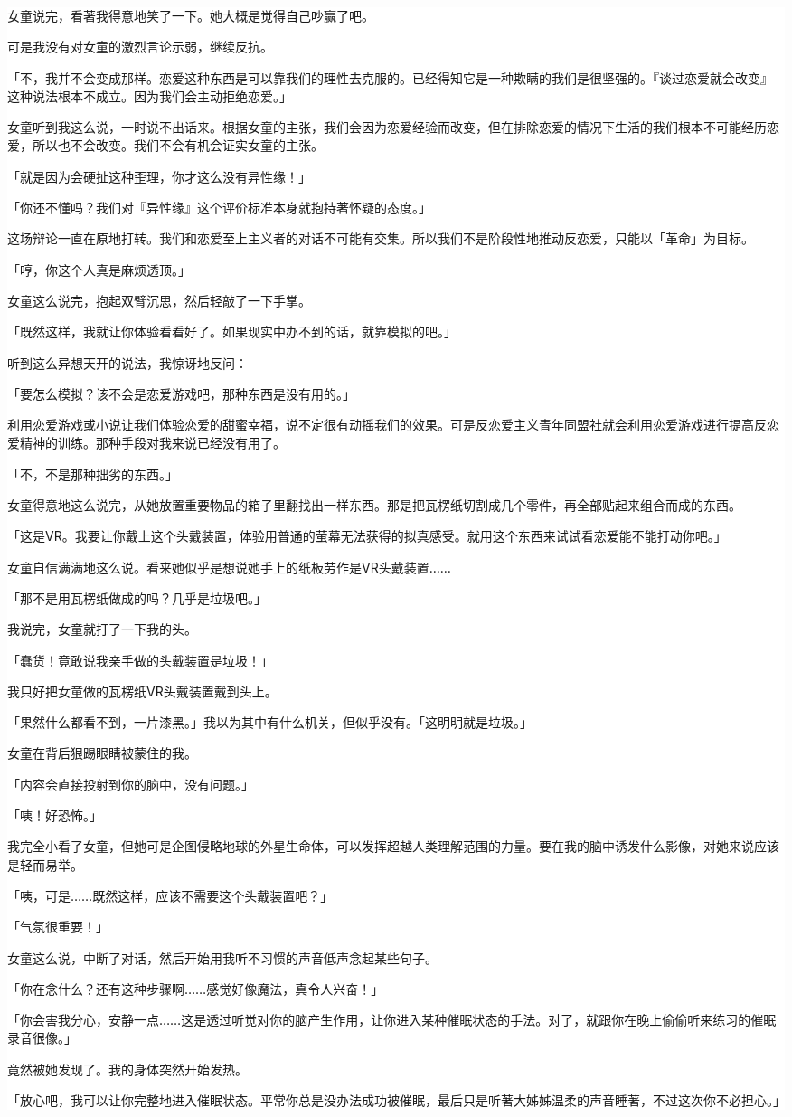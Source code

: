 女童说完，看著我得意地笑了一下。她大概是觉得自己吵赢了吧。

可是我没有对女童的激烈言论示弱，继续反抗。

「不，我并不会变成那样。恋爱这种东西是可以靠我们的理性去克服的。已经得知它是一种欺瞒的我们是很坚强的。『谈过恋爱就会改变』这种说法根本不成立。因为我们会主动拒绝恋爱。」

女童听到我这么说，一时说不出话来。根据女童的主张，我们会因为恋爱经验而改变，但在排除恋爱的情况下生活的我们根本不可能经历恋爱，所以也不会改变。我们不会有机会证实女童的主张。

「就是因为会硬扯这种歪理，你才这么没有异性缘！」

「你还不懂吗？我们对『异性缘』这个评价标准本身就抱持著怀疑的态度。」

这场辩论一直在原地打转。我们和恋爱至上主义者的对话不可能有交集。所以我们不是阶段性地推动反恋爱，只能以「革命」为目标。

「哼，你这个人真是麻烦透顶。」

女童这么说完，抱起双臂沉思，然后轻敲了一下手掌。

「既然这样，我就让你体验看看好了。如果现实中办不到的话，就靠模拟的吧。」

听到这么异想天开的说法，我惊讶地反问：

「要怎么模拟？该不会是恋爱游戏吧，那种东西是没有用的。」

利用恋爱游戏或小说让我们体验恋爱的甜蜜幸福，说不定很有动摇我们的效果。可是反恋爱主义青年同盟社就会利用恋爱游戏进行提高反恋爱精神的训练。那种手段对我来说已经没有用了。

「不，不是那种拙劣的东西。」

女童得意地这么说完，从她放置重要物品的箱子里翻找出一样东西。那是把瓦楞纸切割成几个零件，再全部贴起来组合而成的东西。

「这是VR。我要让你戴上这个头戴装置，体验用普通的萤幕无法获得的拟真感受。就用这个东西来试试看恋爱能不能打动你吧。」

女童自信满满地这么说。看来她似乎是想说她手上的纸板劳作是VR头戴装置……

「那不是用瓦楞纸做成的吗？几乎是垃圾吧。」

我说完，女童就打了一下我的头。

「蠢货！竟敢说我亲手做的头戴装置是垃圾！」

我只好把女童做的瓦楞纸VR头戴装置戴到头上。

「果然什么都看不到，一片漆黑。」我以为其中有什么机关，但似乎没有。「这明明就是垃圾。」

女童在背后狠踢眼睛被蒙住的我。

「内容会直接投射到你的脑中，没有问题。」

「咦！好恐怖。」

我完全小看了女童，但她可是企图侵略地球的外星生命体，可以发挥超越人类理解范围的力量。要在我的脑中诱发什么影像，对她来说应该是轻而易举。

「咦，可是……既然这样，应该不需要这个头戴装置吧？」

「气氛很重要！」

女童这么说，中断了对话，然后开始用我听不习惯的声音低声念起某些句子。

「你在念什么？还有这种步骤啊……感觉好像魔法，真令人兴奋！」

「你会害我分心，安静一点……这是透过听觉对你的脑产生作用，让你进入某种催眠状态的手法。对了，就跟你在晚上偷偷听来练习的催眠录音很像。」

竟然被她发现了。我的身体突然开始发热。

「放心吧，我可以让你完整地进入催眠状态。平常你总是没办法成功被催眠，最后只是听著大姊姊温柔的声音睡著，不过这次你不必担心。」
